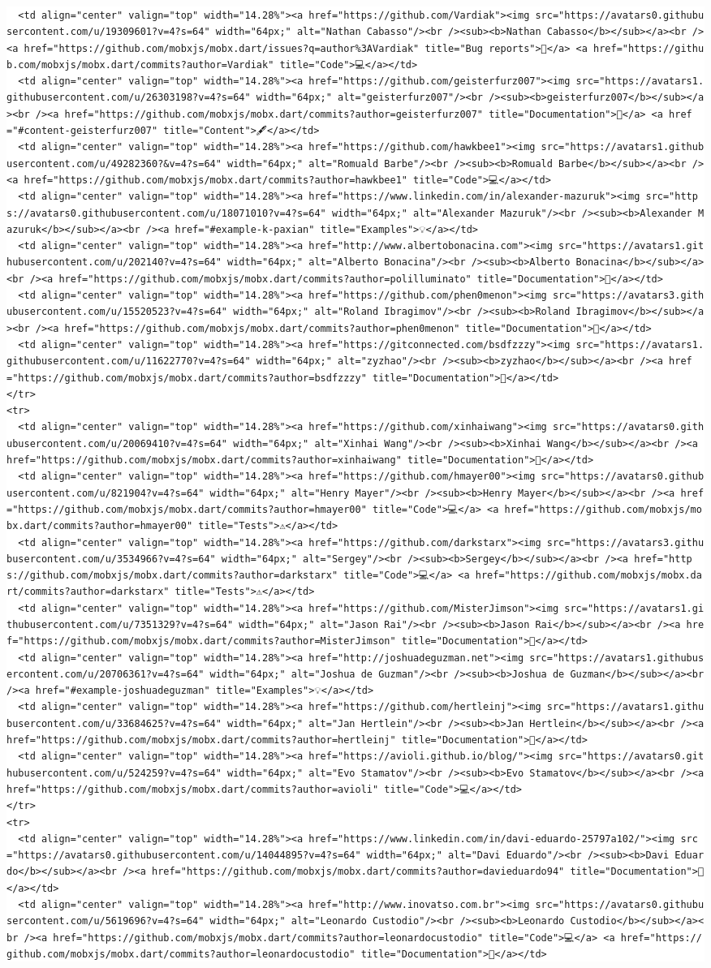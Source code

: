       <td align="center" valign="top" width="14.28%"><a href="https://github.com/Vardiak"><img src="https://avatars0.githubusercontent.com/u/19309601?v=4?s=64" width="64px;" alt="Nathan Cabasso"/><br /><sub><b>Nathan Cabasso</b></sub></a><br /><a href="https://github.com/mobxjs/mobx.dart/issues?q=author%3AVardiak" title="Bug reports">🐛</a> <a href="https://github.com/mobxjs/mobx.dart/commits?author=Vardiak" title="Code">💻</a></td>
      <td align="center" valign="top" width="14.28%"><a href="https://github.com/geisterfurz007"><img src="https://avatars1.githubusercontent.com/u/26303198?v=4?s=64" width="64px;" alt="geisterfurz007"/><br /><sub><b>geisterfurz007</b></sub></a><br /><a href="https://github.com/mobxjs/mobx.dart/commits?author=geisterfurz007" title="Documentation">📖</a> <a href="#content-geisterfurz007" title="Content">🖋</a></td>
      <td align="center" valign="top" width="14.28%"><a href="https://github.com/hawkbee1"><img src="https://avatars1.githubusercontent.com/u/49282360?&v=4?s=64" width="64px;" alt="Romuald Barbe"/><br /><sub><b>Romuald Barbe</b></sub></a><br /><a href="https://github.com/mobxjs/mobx.dart/commits?author=hawkbee1" title="Code">💻</a></td>
      <td align="center" valign="top" width="14.28%"><a href="https://www.linkedin.com/in/alexander-mazuruk"><img src="https://avatars0.githubusercontent.com/u/18071010?v=4?s=64" width="64px;" alt="Alexander Mazuruk"/><br /><sub><b>Alexander Mazuruk</b></sub></a><br /><a href="#example-k-paxian" title="Examples">💡</a></td>
      <td align="center" valign="top" width="14.28%"><a href="http://www.albertobonacina.com"><img src="https://avatars1.githubusercontent.com/u/202140?v=4?s=64" width="64px;" alt="Alberto Bonacina"/><br /><sub><b>Alberto Bonacina</b></sub></a><br /><a href="https://github.com/mobxjs/mobx.dart/commits?author=polilluminato" title="Documentation">📖</a></td>
      <td align="center" valign="top" width="14.28%"><a href="https://github.com/phen0menon"><img src="https://avatars3.githubusercontent.com/u/15520523?v=4?s=64" width="64px;" alt="Roland Ibragimov"/><br /><sub><b>Roland Ibragimov</b></sub></a><br /><a href="https://github.com/mobxjs/mobx.dart/commits?author=phen0menon" title="Documentation">📖</a></td>
      <td align="center" valign="top" width="14.28%"><a href="https://gitconnected.com/bsdfzzzy"><img src="https://avatars1.githubusercontent.com/u/11622770?v=4?s=64" width="64px;" alt="zyzhao"/><br /><sub><b>zyzhao</b></sub></a><br /><a href="https://github.com/mobxjs/mobx.dart/commits?author=bsdfzzzy" title="Documentation">📖</a></td>
    </tr>
    <tr>
      <td align="center" valign="top" width="14.28%"><a href="https://github.com/xinhaiwang"><img src="https://avatars0.githubusercontent.com/u/20069410?v=4?s=64" width="64px;" alt="Xinhai Wang"/><br /><sub><b>Xinhai Wang</b></sub></a><br /><a href="https://github.com/mobxjs/mobx.dart/commits?author=xinhaiwang" title="Documentation">📖</a></td>
      <td align="center" valign="top" width="14.28%"><a href="https://github.com/hmayer00"><img src="https://avatars0.githubusercontent.com/u/821904?v=4?s=64" width="64px;" alt="Henry Mayer"/><br /><sub><b>Henry Mayer</b></sub></a><br /><a href="https://github.com/mobxjs/mobx.dart/commits?author=hmayer00" title="Code">💻</a> <a href="https://github.com/mobxjs/mobx.dart/commits?author=hmayer00" title="Tests">⚠️</a></td>
      <td align="center" valign="top" width="14.28%"><a href="https://github.com/darkstarx"><img src="https://avatars3.githubusercontent.com/u/3534966?v=4?s=64" width="64px;" alt="Sergey"/><br /><sub><b>Sergey</b></sub></a><br /><a href="https://github.com/mobxjs/mobx.dart/commits?author=darkstarx" title="Code">💻</a> <a href="https://github.com/mobxjs/mobx.dart/commits?author=darkstarx" title="Tests">⚠️</a></td>
      <td align="center" valign="top" width="14.28%"><a href="https://github.com/MisterJimson"><img src="https://avatars1.githubusercontent.com/u/7351329?v=4?s=64" width="64px;" alt="Jason Rai"/><br /><sub><b>Jason Rai</b></sub></a><br /><a href="https://github.com/mobxjs/mobx.dart/commits?author=MisterJimson" title="Documentation">📖</a></td>
      <td align="center" valign="top" width="14.28%"><a href="http://joshuadeguzman.net"><img src="https://avatars1.githubusercontent.com/u/20706361?v=4?s=64" width="64px;" alt="Joshua de Guzman"/><br /><sub><b>Joshua de Guzman</b></sub></a><br /><a href="#example-joshuadeguzman" title="Examples">💡</a></td>
      <td align="center" valign="top" width="14.28%"><a href="https://github.com/hertleinj"><img src="https://avatars1.githubusercontent.com/u/33684625?v=4?s=64" width="64px;" alt="Jan Hertlein"/><br /><sub><b>Jan Hertlein</b></sub></a><br /><a href="https://github.com/mobxjs/mobx.dart/commits?author=hertleinj" title="Documentation">📖</a></td>
      <td align="center" valign="top" width="14.28%"><a href="https://avioli.github.io/blog/"><img src="https://avatars0.githubusercontent.com/u/524259?v=4?s=64" width="64px;" alt="Evo Stamatov"/><br /><sub><b>Evo Stamatov</b></sub></a><br /><a href="https://github.com/mobxjs/mobx.dart/commits?author=avioli" title="Code">💻</a></td>
    </tr>
    <tr>
      <td align="center" valign="top" width="14.28%"><a href="https://www.linkedin.com/in/davi-eduardo-25797a102/"><img src="https://avatars0.githubusercontent.com/u/14044895?v=4?s=64" width="64px;" alt="Davi Eduardo"/><br /><sub><b>Davi Eduardo</b></sub></a><br /><a href="https://github.com/mobxjs/mobx.dart/commits?author=davieduardo94" title="Documentation">📖</a></td>
      <td align="center" valign="top" width="14.28%"><a href="http://www.inovatso.com.br"><img src="https://avatars0.githubusercontent.com/u/5619696?v=4?s=64" width="64px;" alt="Leonardo Custodio"/><br /><sub><b>Leonardo Custodio</b></sub></a><br /><a href="https://github.com/mobxjs/mobx.dart/commits?author=leonardocustodio" title="Code">💻</a> <a href="https://github.com/mobxjs/mobx.dart/commits?author=leonardocustodio" title="Documentation">📖</a></td>